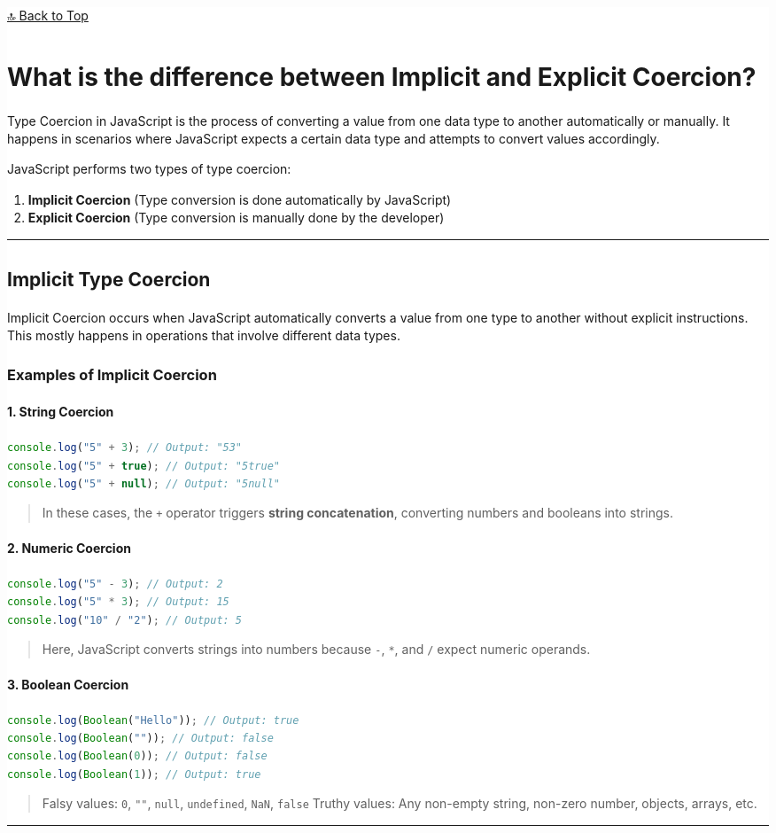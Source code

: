 [🔝 Back to Top](#table-of-contents)

# What is the difference between Implicit and Explicit Coercion?

Type Coercion in JavaScript is the process of converting a value from one data type to another automatically or manually. It happens in scenarios where JavaScript expects a certain data type and attempts to convert values accordingly.

JavaScript performs two types of type coercion:

1. **Implicit Coercion** (Type conversion is done automatically by JavaScript)
2. **Explicit Coercion** (Type conversion is manually done by the developer)

---

## Implicit Type Coercion

Implicit Coercion occurs when JavaScript automatically converts a value from one type to another without explicit instructions. This mostly happens in operations that involve different data types.

### Examples of Implicit Coercion

#### 1. String Coercion

```javascript
console.log("5" + 3); // Output: "53"
console.log("5" + true); // Output: "5true"
console.log("5" + null); // Output: "5null"
```

> In these cases, the `+` operator triggers **string concatenation**, converting numbers and booleans into strings.

#### 2. Numeric Coercion

```javascript
console.log("5" - 3); // Output: 2
console.log("5" * 3); // Output: 15
console.log("10" / "2"); // Output: 5
```

> Here, JavaScript converts strings into numbers because `-`, `*`, and `/` expect numeric operands.

#### 3. Boolean Coercion

```javascript
console.log(Boolean("Hello")); // Output: true
console.log(Boolean("")); // Output: false
console.log(Boolean(0)); // Output: false
console.log(Boolean(1)); // Output: true
```

> Falsy values: `0`, `""`, `null`, `undefined`, `NaN`, `false`
> Truthy values: Any non-empty string, non-zero number, objects, arrays, etc.

---